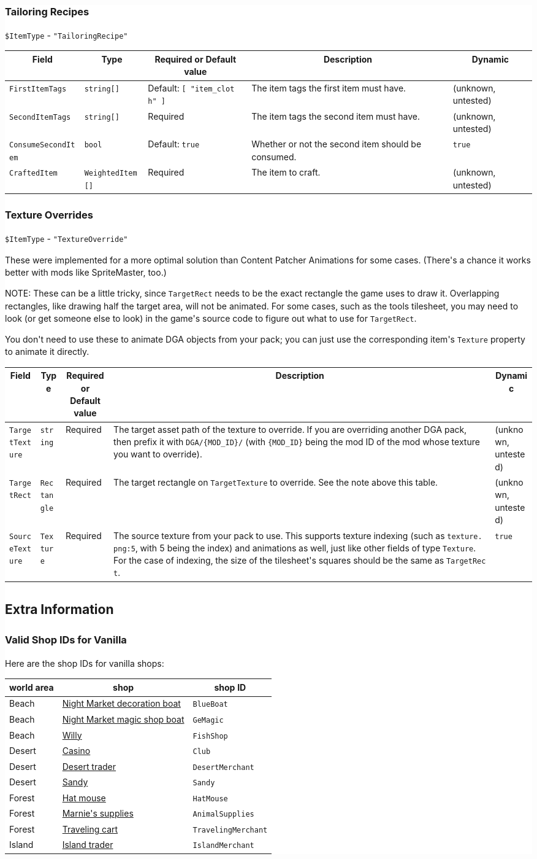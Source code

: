 ### Tailoring Recipes
`$ItemType` - `"TailoringRecipe"`

| Field | Type | Required or Default value | Description | Dynamic |
| --- | --- | --- | --- | --- |
| `FirstItemTags` | `string[]` | Default: `[ "item_cloth" ]` | The item tags the first item must have. | (unknown, untested) |
| `SecondItemTags` | `string[]` | Required | The item tags the second item must have. | (unknown, untested) |
| `ConsumeSecondItem` | `bool` | Default: `true` | Whether or not the second item should be consumed. | `true` |
| `CraftedItem` | `WeightedItem[]` | Required | The item to craft. | (unknown, untested) |

### Texture Overrides
`$ItemType` - `"TextureOverride"`

These were implemented for a more optimal solution than Content Patcher Animations for some cases. (There's a chance it works better with mods like SpriteMaster, too.)

NOTE: These can be a little tricky, since `TargetRect` needs to be the exact rectangle the game uses to draw it. Overlapping rectangles, like drawing half the target area, will not be animated. For some cases, such as the tools tilesheet, you may need to look (or get someone else to look) in the game's source code to figure out what to use for `TargetRect`.

You don't need to use these to animate DGA objects from your pack; you can just use the corresponding item's `Texture` property to animate it directly.

| Field | Type | Required or Default value | Description | Dynamic |
| --- | --- | --- | --- | --- |
| `TargetTexture` | `string` | Required | The target asset path of the texture to override. If you are overriding another DGA pack, then prefix it with `DGA/{MOD_ID}/` (with `{MOD_ID}` being the mod ID of the mod whose texture you want to override). | (unknown, untested) |
| `TargetRect` | `Rectangle` | Required | The target rectangle on `TargetTexture` to override. See the note above this table. | (unknown, untested) |
| `SourceTexture` | `Texture` | Required | The source texture from your pack to use. This supports texture indexing (such as `texture.png:5`, with 5 being the index) and animations as well, just like other fields of type `Texture`. For the case of indexing, the size of the tilesheet's squares should be the same as `TargetRect`. | `true` |

## Extra Information

### Valid Shop IDs for Vanilla
Here are the shop IDs for vanilla shops:

world area | shop                                                                                       | shop ID
---------- | ------------------------------------------------------------------------------------------ | -------
Beach      | [Night Market decoration boat](https://stardewvalleywiki.com/Night_Market#Decoration_Boat) | `BlueBoat`
Beach      | [Night Market magic shop boat](https://stardewvalleywiki.com/Night_Market#Magic_Shop_Boat) | `GeMagic`
Beach      | [Willy](https://stardewvalleywiki.com/Fish_Shop)                                           | `FishShop`
Desert     | [Casino](https://stardewvalleywiki.com/Casino)                                             | `Club`
Desert     | [Desert trader](https://stardewvalleywiki.com/Desert_Trader)                               | `DesertMerchant`
Desert     | [Sandy](https://stardewvalleywiki.com/Oasis)                                               | `Sandy`
Forest     | [Hat mouse](https://stardewvalleywiki.com/Abandoned_House)                                 | `HatMouse`
Forest     | [Marnie's supplies](https://stardewvalleywiki.com/Marnie%27s_Ranch)                        | `AnimalSupplies`
Forest     | [Traveling cart](https://stardewvalleywiki.com/Traveling_Cart)                             | `TravelingMerchant`
Island     | [Island trader](https://stardewvalleywiki.com/Island_Trader)                               | `IslandMerchant`